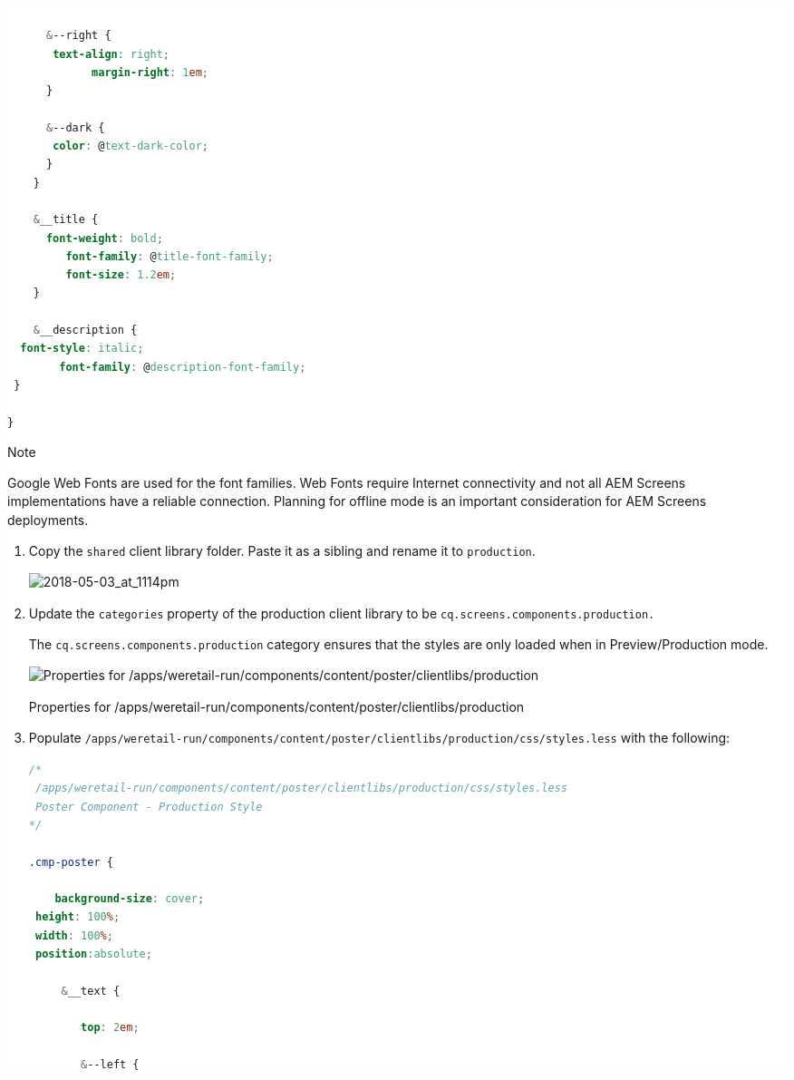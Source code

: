    ```css

         &--right {
          text-align: right;
                margin-right: 1em;
         }

         &--dark {
          color: @text-dark-color;
         }
       }

       &__title {
         font-weight: bold;
            font-family: @title-font-family;
            font-size: 1.2em;
       }

       &__description {
     font-style: italic;
           font-family: @description-font-family;
    }

   }
   ```

   >[!NOTE]
   >
   >Google Web Fonts are used for the font families. Web Fonts require Internet connectivity and not all AEM Screens implementations have a reliable connection. Planning for offline mode is an important consideration for AEM Screens deployments.

1. Copy the `shared` client library folder. Paste it as a sibling and rename it to `production`.

   ![2018-05-03_at_1114pm](assets/2018-05-03_at_1114pm.png)

1. Update the `categories` property of the production client library to be `cq.screens.components.production.`

   The `cq.screens.components.production` category ensures that the styles are only loaded when in Preview/Production mode.

   ![Properties for /apps/weretail-run/components/content/poster/clientlibs/production](assets/2018-04-30_at_5_04pm.png)

   Properties for /apps/weretail-run/components/content/poster/clientlibs/production

1. Populate `/apps/weretail-run/components/content/poster/clientlibs/production/css/styles.less` with the following:

   ```css
   /*
    /apps/weretail-run/components/content/poster/clientlibs/production/css/styles.less
    Poster Component - Production Style
   */

   .cmp-poster {

       background-size: cover;
    height: 100%;
    width: 100%;
    position:absolute;

        &__text {

           top: 2em;

           &--left {
   ```